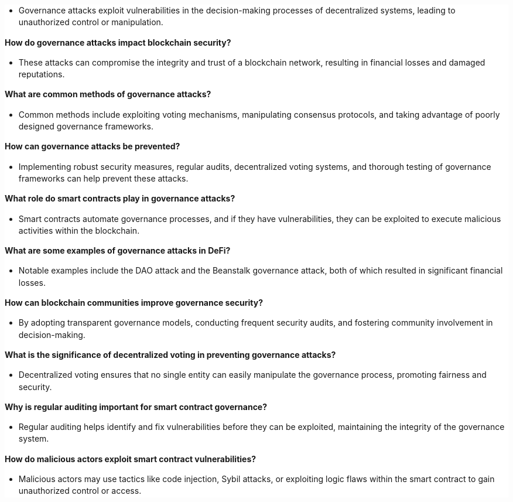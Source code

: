 * Governance attacks exploit vulnerabilities in the decision-making processes of decentralized systems, leading to unauthorized control or manipulation.


**How do governance attacks impact blockchain security?**


* These attacks can compromise the integrity and trust of a blockchain network, resulting in financial losses and damaged reputations.


**What are common methods of governance attacks?**


* Common methods include exploiting voting mechanisms, manipulating consensus protocols, and taking advantage of poorly designed governance frameworks.


**How can governance attacks be prevented?**


* Implementing robust security measures, regular audits, decentralized voting systems, and thorough testing of governance frameworks can help prevent these attacks.


**What role do smart contracts play in governance attacks?**


* Smart contracts automate governance processes, and if they have vulnerabilities, they can be exploited to execute malicious activities within the blockchain.


**What are some examples of governance attacks in DeFi?**


* Notable examples include the DAO attack and the Beanstalk governance attack, both of which resulted in significant financial losses.


**How can blockchain communities improve governance security?**


* By adopting transparent governance models, conducting frequent security audits, and fostering community involvement in decision-making.


**What is the significance of decentralized voting in preventing governance attacks?**


* Decentralized voting ensures that no single entity can easily manipulate the governance process, promoting fairness and security.


**Why is regular auditing important for smart contract governance?**


* Regular auditing helps identify and fix vulnerabilities before they can be exploited, maintaining the integrity of the governance system.


**How do malicious actors exploit smart contract vulnerabilities?**


* Malicious actors may use tactics like code injection, Sybil attacks, or exploiting logic flaws within the smart contract to gain unauthorized control or access.



